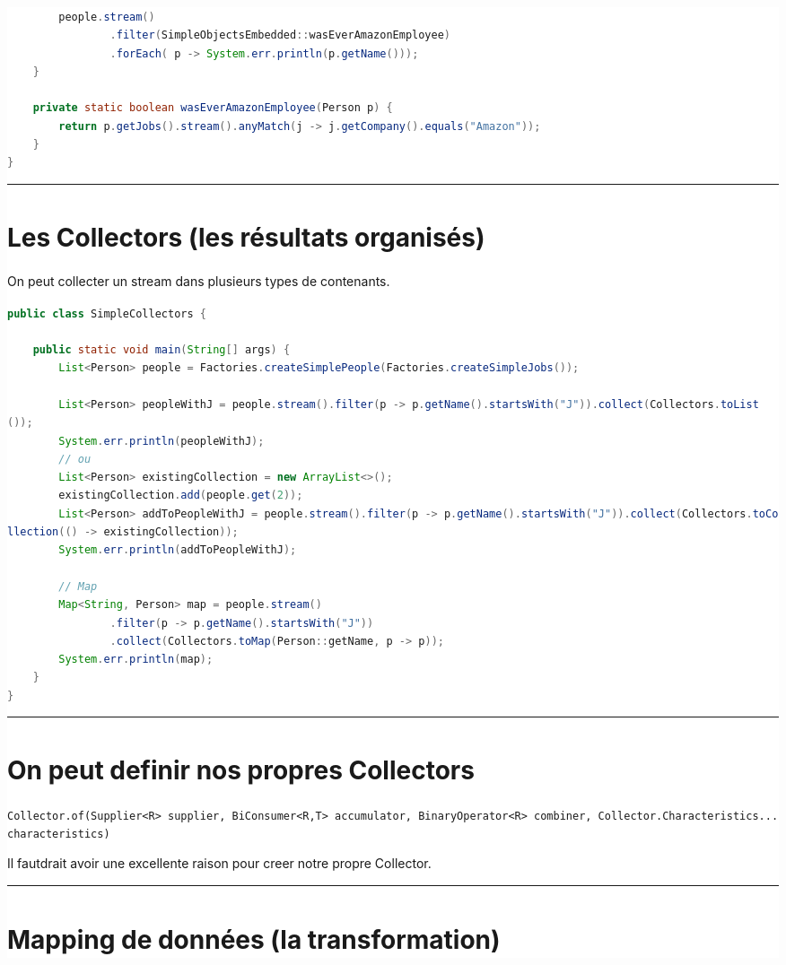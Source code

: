 ```java
        people.stream()
                .filter(SimpleObjectsEmbedded::wasEverAmazonEmployee)
                .forEach( p -> System.err.println(p.getName()));
    }

    private static boolean wasEverAmazonEmployee(Person p) {
        return p.getJobs().stream().anyMatch(j -> j.getCompany().equals("Amazon"));
    }
}
```
---
# Les Collectors (les résultats organisés)

On peut collecter un stream dans plusieurs types de contenants.

```java
public class SimpleCollectors {

    public static void main(String[] args) {
        List<Person> people = Factories.createSimplePeople(Factories.createSimpleJobs());

        List<Person> peopleWithJ = people.stream().filter(p -> p.getName().startsWith("J")).collect(Collectors.toList());
        System.err.println(peopleWithJ);
        // ou
        List<Person> existingCollection = new ArrayList<>();
        existingCollection.add(people.get(2));
        List<Person> addToPeopleWithJ = people.stream().filter(p -> p.getName().startsWith("J")).collect(Collectors.toCollection(() -> existingCollection));
        System.err.println(addToPeopleWithJ);

        // Map
        Map<String, Person> map = people.stream()
                .filter(p -> p.getName().startsWith("J"))
                .collect(Collectors.toMap(Person::getName, p -> p));
        System.err.println(map);
    }
}
```
---
# On peut definir nos propres Collectors

`Collector.of(Supplier<R> supplier, BiConsumer<R,T> accumulator, BinaryOperator<R> combiner, Collector.Characteristics... characteristics)`

Il fautdrait avoir une excellente raison pour creer notre propre Collector.

---
# Mapping de données (la transformation)
